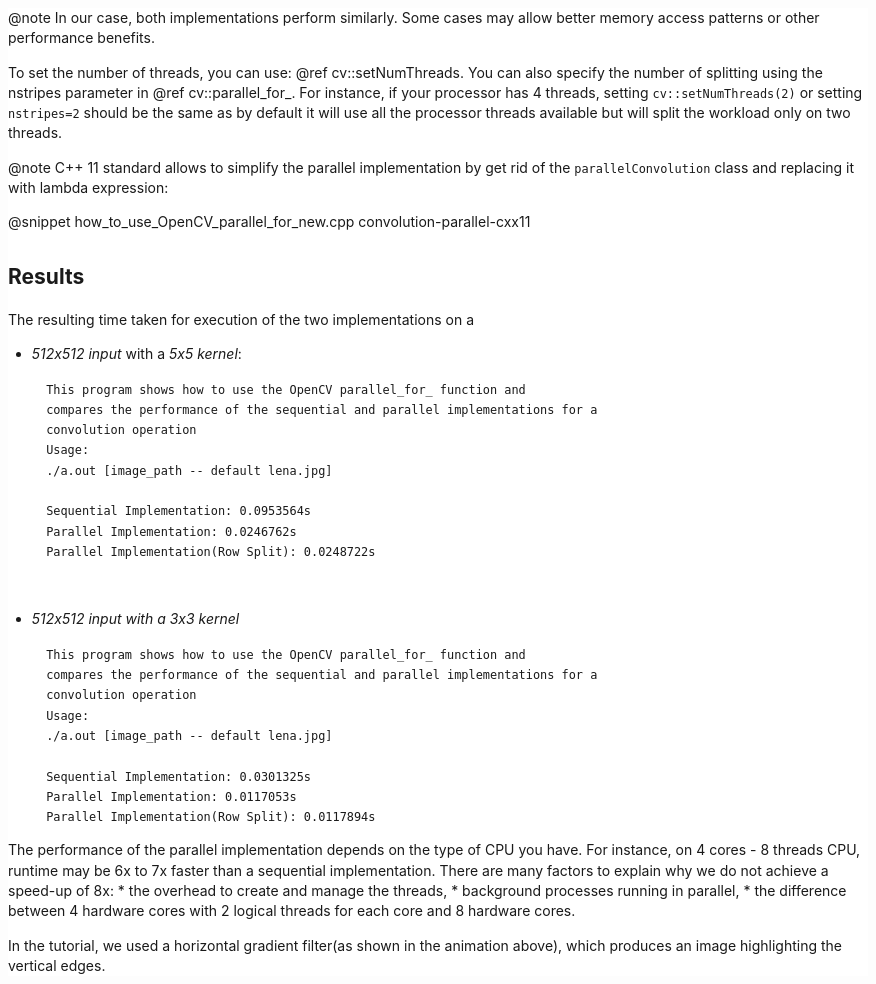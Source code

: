 @note In our case, both implementations perform similarly. Some cases may allow better memory access patterns or other performance benefits.

To set the number of threads, you can use: @ref cv::setNumThreads. You can also specify the number of splitting using the nstripes parameter in @ref cv::parallel_for_. For instance, if your processor has 4 threads, setting `cv::setNumThreads(2)` or setting `nstripes=2` should be the same as by default it will use all the processor threads available but will split the workload only on two threads.

@note C++ 11 standard allows to simplify the parallel implementation by get rid of the `parallelConvolution` class and replacing it with lambda expression:

@snippet how_to_use_OpenCV_parallel_for_new.cpp convolution-parallel-cxx11

Results
-----------

The resulting time taken for execution of the two implementations on a
* *512x512 input* with a *5x5 kernel*:

        This program shows how to use the OpenCV parallel_for_ function and
        compares the performance of the sequential and parallel implementations for a
        convolution operation
        Usage:
        ./a.out [image_path -- default lena.jpg]

        Sequential Implementation: 0.0953564s
        Parallel Implementation: 0.0246762s
        Parallel Implementation(Row Split): 0.0248722s

<br>

* *512x512 input with a 3x3 kernel*

        This program shows how to use the OpenCV parallel_for_ function and
        compares the performance of the sequential and parallel implementations for a
        convolution operation
        Usage:
        ./a.out [image_path -- default lena.jpg]

        Sequential Implementation: 0.0301325s
        Parallel Implementation: 0.0117053s
        Parallel Implementation(Row Split): 0.0117894s

The performance of the parallel implementation depends on the type of CPU you have. For instance, on 4 cores - 8 threads CPU, runtime may be 6x to 7x faster than a sequential implementation. There are many factors to explain why we do not achieve a speed-up of 8x:
    * the overhead to create and manage the threads,
    * background processes running in parallel,
    * the difference between 4 hardware cores with 2 logical threads for each core and 8 hardware cores.

In the tutorial, we used a horizontal gradient filter(as shown in the animation above), which produces an image highlighting the vertical edges.
